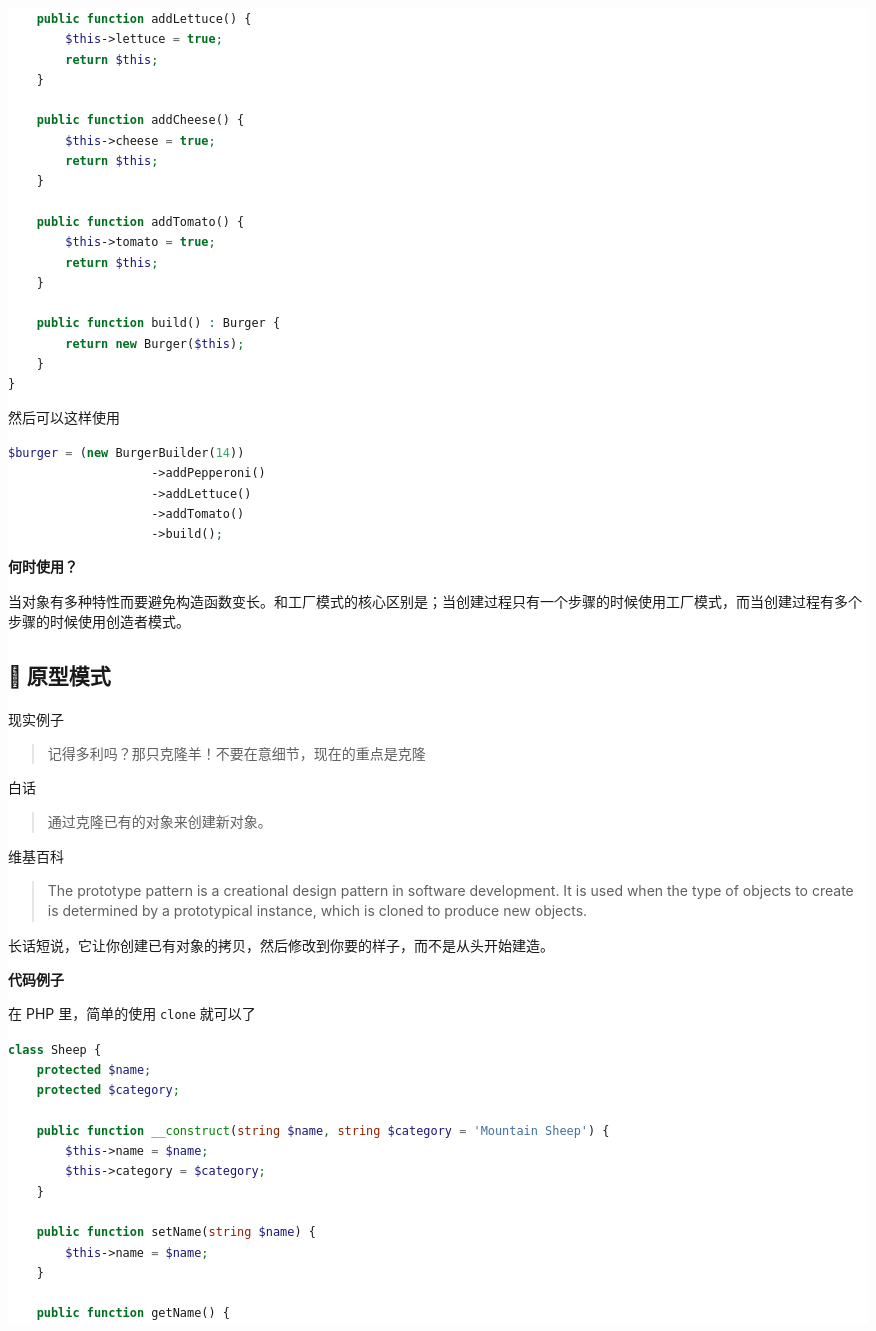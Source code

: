 ```php
    public function addLettuce() {
        $this->lettuce = true;
        return $this;
    }
    
    public function addCheese() {
        $this->cheese = true;
        return $this;
    }
    
    public function addTomato() {
        $this->tomato = true;
        return $this;
    }
    
    public function build() : Burger {
        return new Burger($this);
    }
}
```
然后可以这样使用

```php
$burger = (new BurgerBuilder(14))
                    ->addPepperoni()
                    ->addLettuce()
                    ->addTomato()
                    ->build();
```

**何时使用？**

当对象有多种特性而要避免构造函数变长。和工厂模式的核心区别是；当创建过程只有一个步骤的时候使用工厂模式，而当创建过程有多个步骤的时候使用创造者模式。

🐑 原型模式
------------
现实例子
> 记得多利吗？那只克隆羊！不要在意细节，现在的重点是克隆

白话
> 通过克隆已有的对象来创建新对象。

维基百科
> The prototype pattern is a creational design pattern in software development. It is used when the type of objects to create is determined by a prototypical instance, which is cloned to produce new objects.

长话短说，它让你创建已有对象的拷贝，然后修改到你要的样子，而不是从头开始建造。

**代码例子**

在 PHP 里，简单的使用 `clone` 就可以了
  
```php
class Sheep {
    protected $name;
    protected $category;

    public function __construct(string $name, string $category = 'Mountain Sheep') {
        $this->name = $name;
        $this->category = $category;
    }
    
    public function setName(string $name) {
        $this->name = $name;
    }

    public function getName() {
```